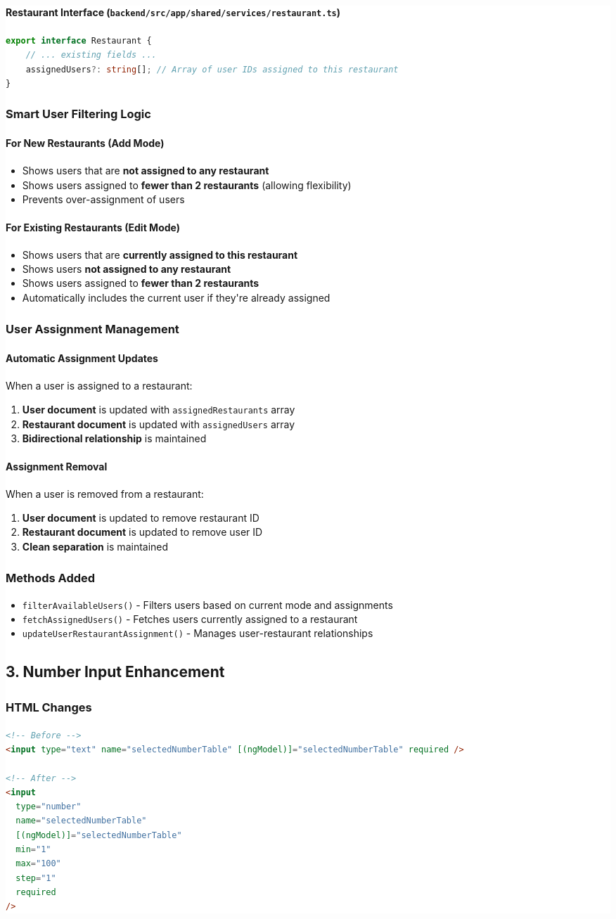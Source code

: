 #### Restaurant Interface (`backend/src/app/shared/services/restaurant.ts`)
```typescript
export interface Restaurant {
    // ... existing fields ...
    assignedUsers?: string[]; // Array of user IDs assigned to this restaurant
}
```

### Smart User Filtering Logic

#### For New Restaurants (Add Mode)
- Shows users that are **not assigned to any restaurant**
- Shows users assigned to **fewer than 2 restaurants** (allowing flexibility)
- Prevents over-assignment of users

#### For Existing Restaurants (Edit Mode)
- Shows users that are **currently assigned to this restaurant**
- Shows users **not assigned to any restaurant**
- Shows users assigned to **fewer than 2 restaurants**
- Automatically includes the current user if they're already assigned

### User Assignment Management

#### Automatic Assignment Updates
When a user is assigned to a restaurant:
1. **User document** is updated with `assignedRestaurants` array
2. **Restaurant document** is updated with `assignedUsers` array
3. **Bidirectional relationship** is maintained

#### Assignment Removal
When a user is removed from a restaurant:
1. **User document** is updated to remove restaurant ID
2. **Restaurant document** is updated to remove user ID
3. **Clean separation** is maintained

### Methods Added
- `filterAvailableUsers()` - Filters users based on current mode and assignments
- `fetchAssignedUsers()` - Fetches users currently assigned to a restaurant
- `updateUserRestaurantAssignment()` - Manages user-restaurant relationships

## 3. Number Input Enhancement

### HTML Changes
```html
<!-- Before -->
<input type="text" name="selectedNumberTable" [(ngModel)]="selectedNumberTable" required />

<!-- After -->
<input 
  type="number" 
  name="selectedNumberTable" 
  [(ngModel)]="selectedNumberTable" 
  min="1" 
  max="100" 
  step="1" 
  required 
/>
```
